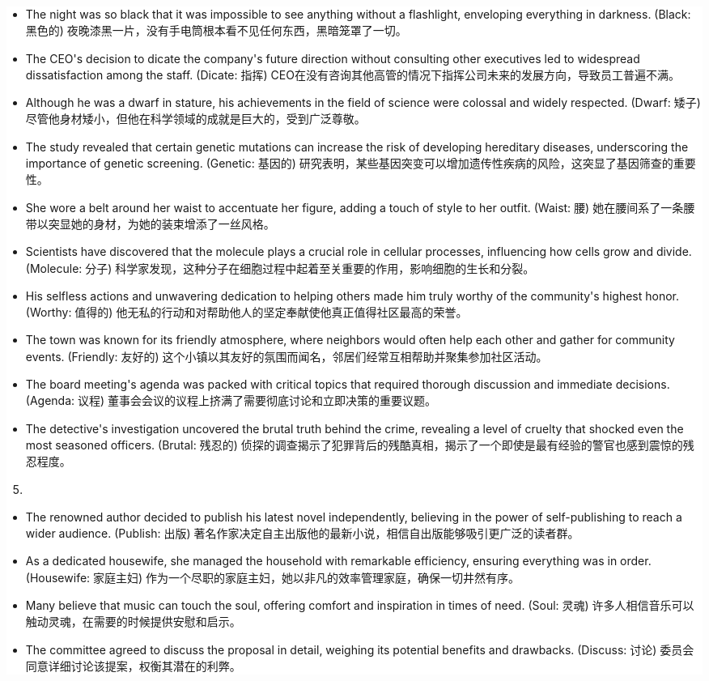 - The night was so black that it was impossible to see anything without a flashlight, enveloping everything in darkness. (Black: 黑色的)
  夜晚漆黑一片，没有手电筒根本看不见任何东西，黑暗笼罩了一切。

- The CEO's decision to dicate the company's future direction without consulting other executives led to widespread dissatisfaction among the staff. (Dicate: 指挥)
  CEO在没有咨询其他高管的情况下指挥公司未来的发展方向，导致员工普遍不满。

- Although he was a dwarf in stature, his achievements in the field of science were colossal and widely respected. (Dwarf: 矮子)
  尽管他身材矮小，但他在科学领域的成就是巨大的，受到广泛尊敬。

- The study revealed that certain genetic mutations can increase the risk of developing hereditary diseases, underscoring the importance of genetic screening. (Genetic: 基因的)
  研究表明，某些基因突变可以增加遗传性疾病的风险，这突显了基因筛查的重要性。

- She wore a belt around her waist to accentuate her figure, adding a touch of style to her outfit. (Waist: 腰)
  她在腰间系了一条腰带以突显她的身材，为她的装束增添了一丝风格。

- Scientists have discovered that the molecule plays a crucial role in cellular processes, influencing how cells grow and divide. (Molecule: 分子)
  科学家发现，这种分子在细胞过程中起着至关重要的作用，影响细胞的生长和分裂。

- His selfless actions and unwavering dedication to helping others made him truly worthy of the community's highest honor. (Worthy: 值得的)
  他无私的行动和对帮助他人的坚定奉献使他真正值得社区最高的荣誉。

- The town was known for its friendly atmosphere, where neighbors would often help each other and gather for community events. (Friendly: 友好的)
  这个小镇以其友好的氛围而闻名，邻居们经常互相帮助并聚集参加社区活动。

- The board meeting's agenda was packed with critical topics that required thorough discussion and immediate decisions. (Agenda: 议程)
  董事会会议的议程上挤满了需要彻底讨论和立即决策的重要议题。

- The detective's investigation uncovered the brutal truth behind the crime, revealing a level of cruelty that shocked even the most seasoned officers. (Brutal: 残忍的)
  侦探的调查揭示了犯罪背后的残酷真相，揭示了一个即使是最有经验的警官也感到震惊的残忍程度。


5.

- The renowned author decided to publish his latest novel independently, believing in the power of self-publishing to reach a wider audience. (Publish: 出版)
  著名作家决定自主出版他的最新小说，相信自出版能够吸引更广泛的读者群。

- As a dedicated housewife, she managed the household with remarkable efficiency, ensuring everything was in order. (Housewife: 家庭主妇)
  作为一个尽职的家庭主妇，她以非凡的效率管理家庭，确保一切井然有序。

- Many believe that music can touch the soul, offering comfort and inspiration in times of need. (Soul: 灵魂)
  许多人相信音乐可以触动灵魂，在需要的时候提供安慰和启示。

- The committee agreed to discuss the proposal in detail, weighing its potential benefits and drawbacks. (Discuss: 讨论)
  委员会同意详细讨论该提案，权衡其潜在的利弊。

